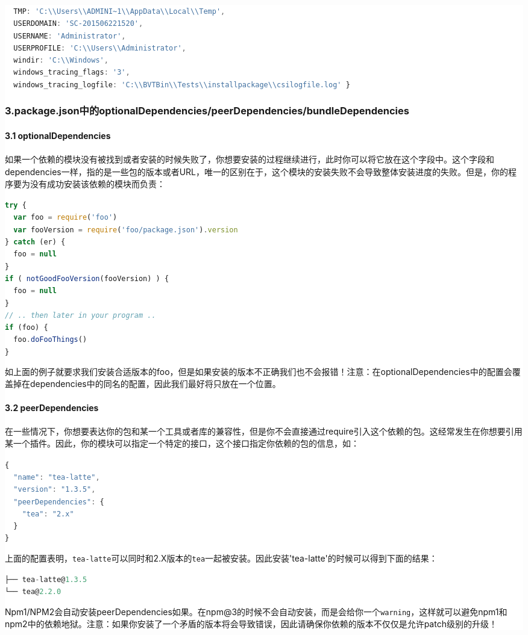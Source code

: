 ```js
  TMP: 'C:\\Users\\ADMINI~1\\AppData\\Local\\Temp',
  USERDOMAIN: 'SC-201506221520',
  USERNAME: 'Administrator',
  USERPROFILE: 'C:\\Users\\Administrator',
  windir: 'C:\\Windows',
  windows_tracing_flags: '3',
  windows_tracing_logfile: 'C:\\BVTBin\\Tests\\installpackage\\csilogfile.log' }
```

### 3.package.json中的optionalDependencies/peerDependencies/bundleDependencies

#### 3.1 optionalDependencies
如果一个依赖的模块没有被找到或者安装的时候失败了，你想要安装的过程继续进行，此时你可以将它放在这个字段中。这个字段和dependencies一样，指的是一些包的版本或者URL，唯一的区别在于，这个模块的安装失败不会导致整体安装进度的失败。但是，你的程序要为没有成功安装该依赖的模块而负责：
```js
try {
  var foo = require('foo')
  var fooVersion = require('foo/package.json').version
} catch (er) {
  foo = null
}
if ( notGoodFooVersion(fooVersion) ) {
  foo = null
}
// .. then later in your program ..
if (foo) {
  foo.doFooThings()
}
```
如上面的例子就要求我们安装合适版本的foo，但是如果安装的版本不正确我们也不会报错！注意：在optionalDependencies中的配置会覆盖掉在dependencies中的同名的配置，因此我们最好将只放在一个位置。

#### 3.2 peerDependencies
在一些情况下，你想要表达你的包和某一个工具或者库的兼容性，但是你不会直接通过require引入这个依赖的包。这经常发生在你想要引用某一个插件。因此，你的模块可以指定一个特定的接口，这个接口指定你依赖的包的信息，如：
```js
{
  "name": "tea-latte",
  "version": "1.3.5",
  "peerDependencies": {
    "tea": "2.x"
  }
}
```
上面的配置表明，`tea-latte`可以同时和2.X版本的`tea`一起被安装。因此安装'tea-latte'的时候可以得到下面的结果：
```js
├── tea-latte@1.3.5
└── tea@2.2.0
```
Npm1/NPM2会自动安装peerDependencies如果。在npm@3的时候不会自动安装，而是会给你一个`warning`，这样就可以避免npm1和npm2中的依赖地狱。注意：如果你安装了一个矛盾的版本将会导致错误，因此请确保你依赖的版本不仅仅是允许patch级别的升级！

